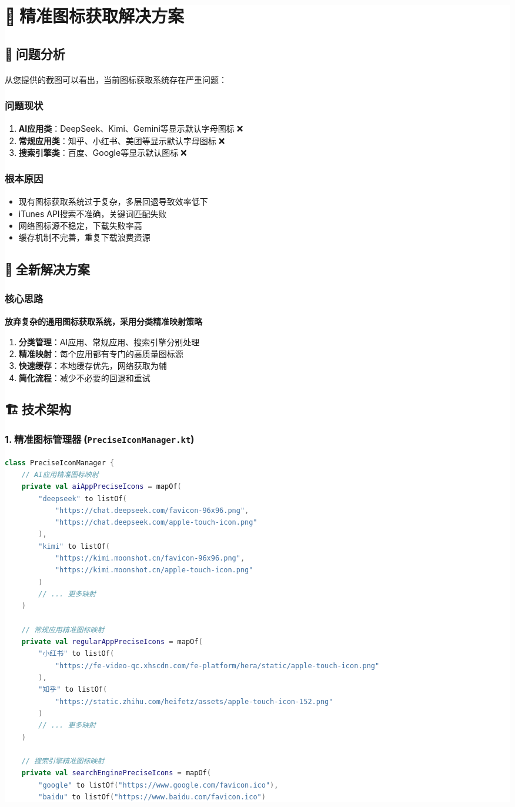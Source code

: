 # 🎯 精准图标获取解决方案

## 🐛 问题分析

从您提供的截图可以看出，当前图标获取系统存在严重问题：

### 问题现状
1. **AI应用类**：DeepSeek、Kimi、Gemini等显示默认字母图标 ❌
2. **常规应用类**：知乎、小红书、美团等显示默认字母图标 ❌  
3. **搜索引擎类**：百度、Google等显示默认图标 ❌

### 根本原因
- 现有图标获取系统过于复杂，多层回退导致效率低下
- iTunes API搜索不准确，关键词匹配失败
- 网络图标源不稳定，下载失败率高
- 缓存机制不完善，重复下载浪费资源

## 🚀 全新解决方案

### 核心思路
**放弃复杂的通用图标获取系统，采用分类精准映射策略**

1. **分类管理**：AI应用、常规应用、搜索引擎分别处理
2. **精准映射**：每个应用都有专门的高质量图标源
3. **快速缓存**：本地缓存优先，网络获取为辅
4. **简化流程**：减少不必要的回退和重试

## 🏗️ 技术架构

### 1. 精准图标管理器 (`PreciseIconManager.kt`)

```kotlin
class PreciseIconManager {
    // AI应用精准图标映射
    private val aiAppPreciseIcons = mapOf(
        "deepseek" to listOf(
            "https://chat.deepseek.com/favicon-96x96.png",
            "https://chat.deepseek.com/apple-touch-icon.png"
        ),
        "kimi" to listOf(
            "https://kimi.moonshot.cn/favicon-96x96.png",
            "https://kimi.moonshot.cn/apple-touch-icon.png"
        )
        // ... 更多映射
    )
    
    // 常规应用精准图标映射
    private val regularAppPreciseIcons = mapOf(
        "小红书" to listOf(
            "https://fe-video-qc.xhscdn.com/fe-platform/hera/static/apple-touch-icon.png"
        ),
        "知乎" to listOf(
            "https://static.zhihu.com/heifetz/assets/apple-touch-icon-152.png"
        )
        // ... 更多映射
    )
    
    // 搜索引擎精准图标映射
    private val searchEnginePreciseIcons = mapOf(
        "google" to listOf("https://www.google.com/favicon.ico"),
        "baidu" to listOf("https://www.baidu.com/favicon.ico")
```